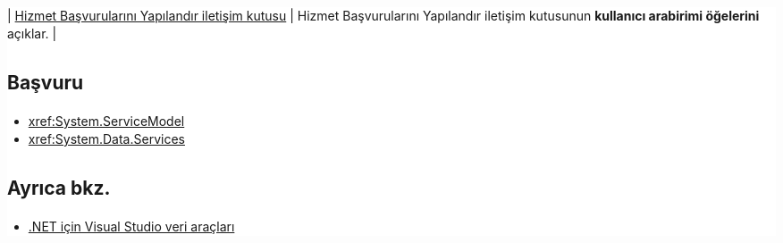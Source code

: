 | [Hizmet Başvurularını Yapılandır iletişim kutusu](../data-tools/configure-service-reference-dialog-box.md) | Hizmet Başvurularını Yapılandır iletişim kutusunun **kullanıcı arabirimi öğelerini** açıklar. |

## <a name="reference"></a>Başvuru

- <xref:System.ServiceModel>
- <xref:System.Data.Services>

## <a name="see-also"></a>Ayrıca bkz.

- [.NET için Visual Studio veri araçları](../data-tools/visual-studio-data-tools-for-dotnet.md)
